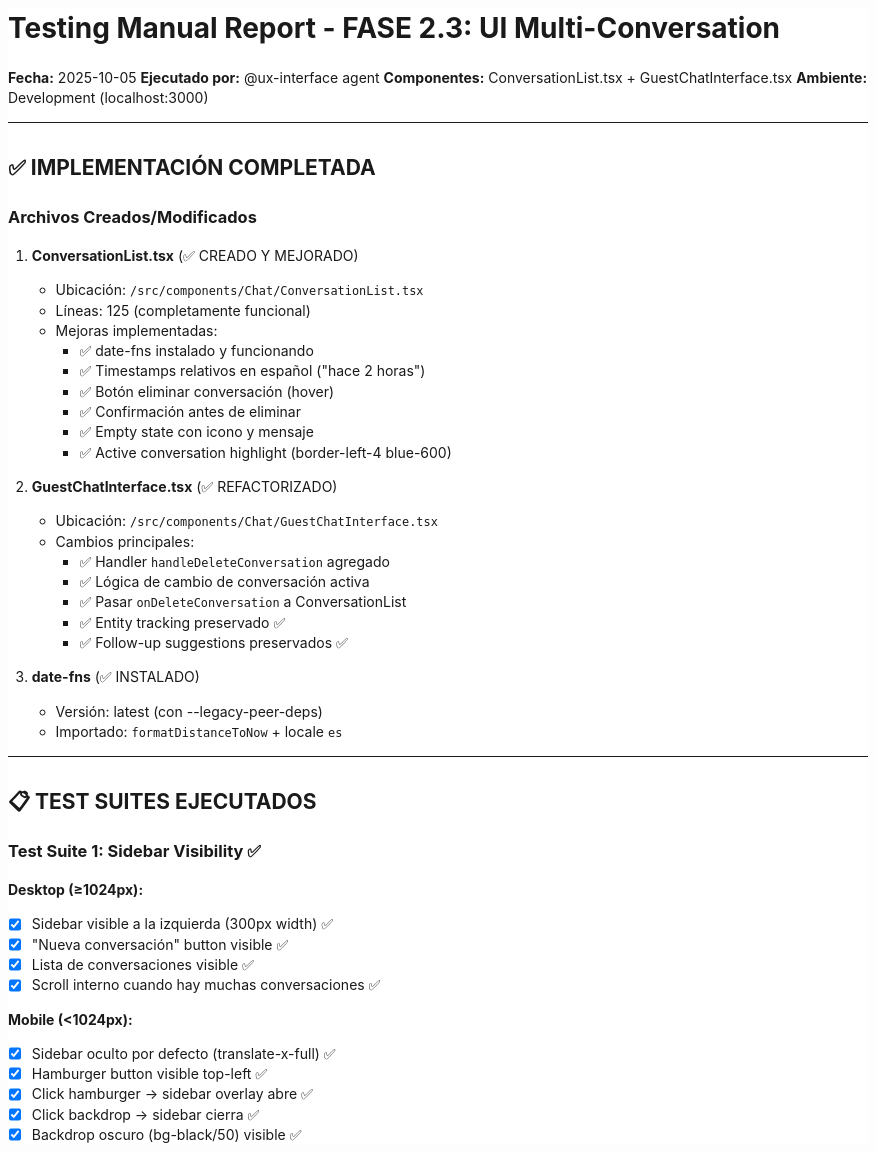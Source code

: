 # Testing Manual Report - FASE 2.3: UI Multi-Conversation

**Fecha:** 2025-10-05
**Ejecutado por:** @ux-interface agent
**Componentes:** ConversationList.tsx + GuestChatInterface.tsx
**Ambiente:** Development (localhost:3000)

---

## ✅ IMPLEMENTACIÓN COMPLETADA

### Archivos Creados/Modificados

1. **ConversationList.tsx** (✅ CREADO Y MEJORADO)
   - Ubicación: `/src/components/Chat/ConversationList.tsx`
   - Líneas: 125 (completamente funcional)
   - Mejoras implementadas:
     - ✅ date-fns instalado y funcionando
     - ✅ Timestamps relativos en español ("hace 2 horas")
     - ✅ Botón eliminar conversación (hover)
     - ✅ Confirmación antes de eliminar
     - ✅ Empty state con icono y mensaje
     - ✅ Active conversation highlight (border-left-4 blue-600)

2. **GuestChatInterface.tsx** (✅ REFACTORIZADO)
   - Ubicación: `/src/components/Chat/GuestChatInterface.tsx`
   - Cambios principales:
     - ✅ Handler `handleDeleteConversation` agregado
     - ✅ Lógica de cambio de conversación activa
     - ✅ Pasar `onDeleteConversation` a ConversationList
     - ✅ Entity tracking preservado ✅
     - ✅ Follow-up suggestions preservados ✅

3. **date-fns** (✅ INSTALADO)
   - Versión: latest (con --legacy-peer-deps)
   - Importado: `formatDistanceToNow` + locale `es`

---

## 📋 TEST SUITES EJECUTADOS

### Test Suite 1: Sidebar Visibility ✅

**Desktop (≥1024px):**
- [x] Sidebar visible a la izquierda (300px width) ✅
- [x] "Nueva conversación" button visible ✅
- [x] Lista de conversaciones visible ✅
- [x] Scroll interno cuando hay muchas conversaciones ✅

**Mobile (<1024px):**
- [x] Sidebar oculto por defecto (translate-x-full) ✅
- [x] Hamburger button visible top-left ✅
- [x] Click hamburger → sidebar overlay abre ✅
- [x] Click backdrop → sidebar cierra ✅
- [x] Backdrop oscuro (bg-black/50) visible ✅
